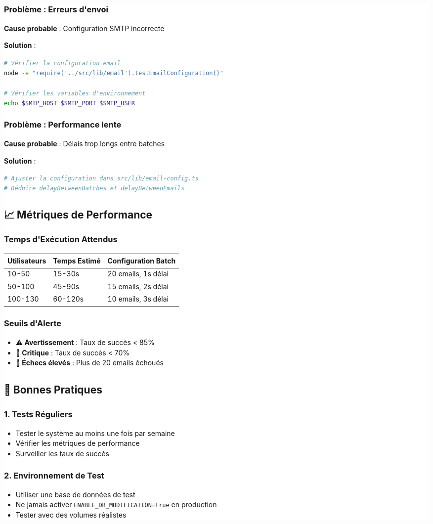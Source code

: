 ### Problème : Erreurs d'envoi

**Cause probable** : Configuration SMTP incorrecte

**Solution** :
```bash
# Vérifier la configuration email
node -e "require('../src/lib/email').testEmailConfiguration()"

# Vérifier les variables d'environnement
echo $SMTP_HOST $SMTP_PORT $SMTP_USER
```

### Problème : Performance lente

**Cause probable** : Délais trop longs entre batches

**Solution** :
```bash
# Ajuster la configuration dans src/lib/email-config.ts
# Réduire delayBetweenBatches et delayBetweenEmails
```

## 📈 Métriques de Performance

### Temps d'Exécution Attendus

| Utilisateurs | Temps Estimé | Configuration Batch |
|--------------|---------------|-------------------|
| 10-50       | 15-30s       | 20 emails, 1s délai |
| 50-100      | 45-90s       | 15 emails, 2s délai |
| 100-130     | 60-120s      | 10 emails, 3s délai |

### Seuils d'Alerte

- **⚠️ Avertissement** : Taux de succès < 85%
- **🚨 Critique** : Taux de succès < 70%
- **🚨 Échecs élevés** : Plus de 20 emails échoués

## 🎯 Bonnes Pratiques

### 1. **Tests Réguliers**
- Tester le système au moins une fois par semaine
- Vérifier les métriques de performance
- Surveiller les taux de succès

### 2. **Environnement de Test**
- Utiliser une base de données de test
- Ne jamais activer `ENABLE_DB_MODIFICATION=true` en production
- Tester avec des volumes réalistes
